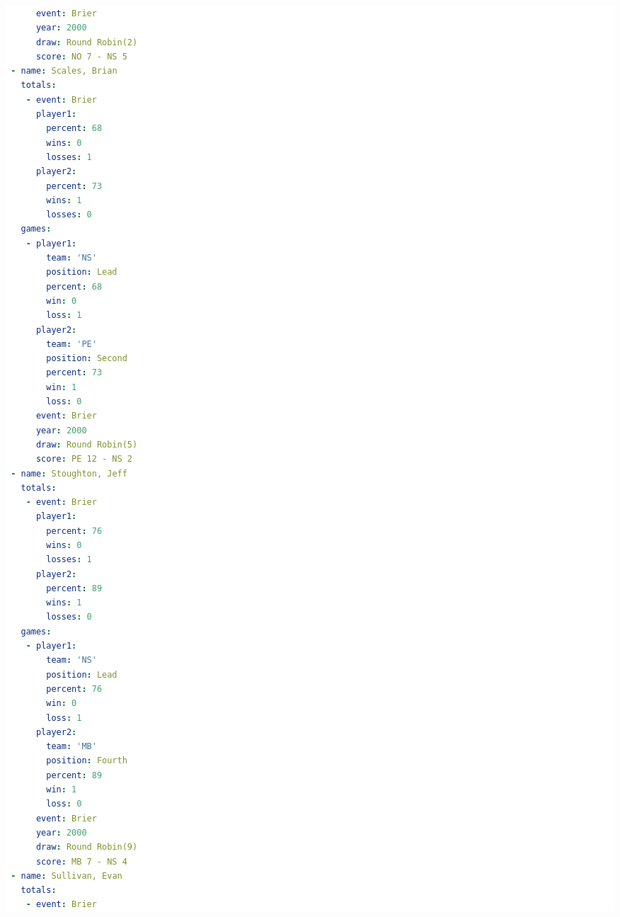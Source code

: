 ```yaml
      event: Brier
      year: 2000
      draw: Round Robin(2)
      score: NO 7 - NS 5
 - name: Scales, Brian
   totals:
    - event: Brier
      player1:
        percent: 68
        wins: 0
        losses: 1
      player2:
        percent: 73
        wins: 1
        losses: 0
   games:
    - player1:
        team: 'NS'
        position: Lead
        percent: 68
        win: 0
        loss: 1
      player2:
        team: 'PE'
        position: Second
        percent: 73
        win: 1
        loss: 0
      event: Brier
      year: 2000
      draw: Round Robin(5)
      score: PE 12 - NS 2
 - name: Stoughton, Jeff
   totals:
    - event: Brier
      player1:
        percent: 76
        wins: 0
        losses: 1
      player2:
        percent: 89
        wins: 1
        losses: 0
   games:
    - player1:
        team: 'NS'
        position: Lead
        percent: 76
        win: 0
        loss: 1
      player2:
        team: 'MB'
        position: Fourth
        percent: 89
        win: 1
        loss: 0
      event: Brier
      year: 2000
      draw: Round Robin(9)
      score: MB 7 - NS 4
 - name: Sullivan, Evan
   totals:
    - event: Brier
```
